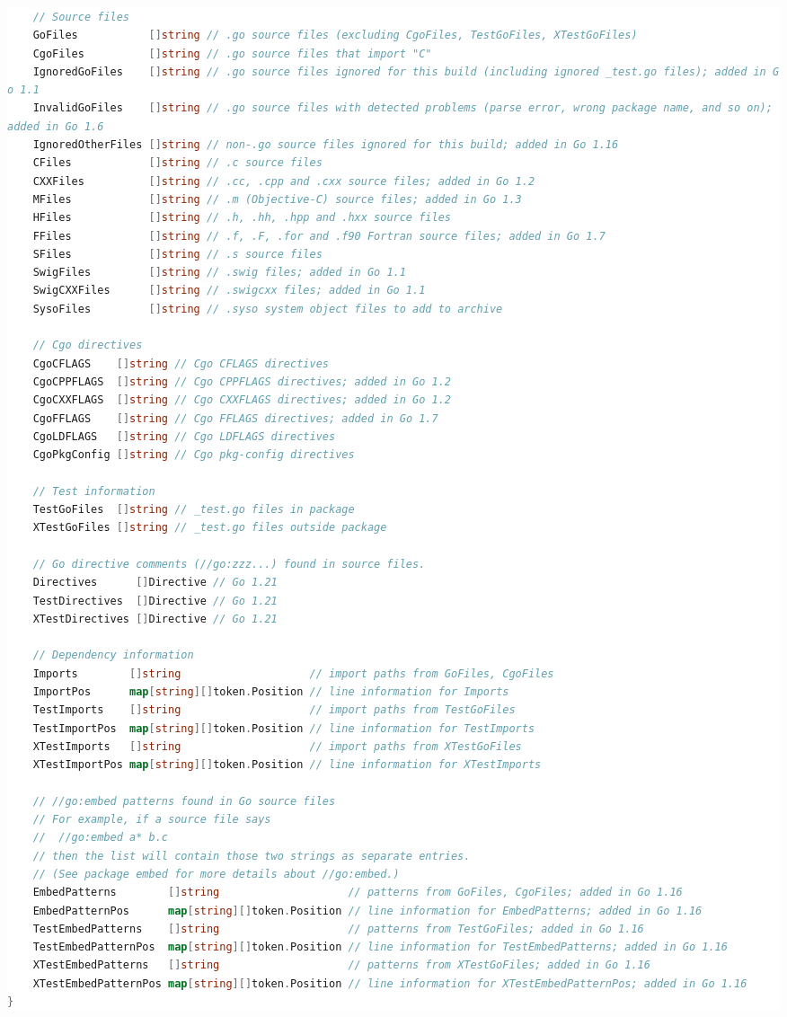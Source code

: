 ```go
    // Source files
    GoFiles           []string // .go source files (excluding CgoFiles, TestGoFiles, XTestGoFiles)
    CgoFiles          []string // .go source files that import "C"
    IgnoredGoFiles    []string // .go source files ignored for this build (including ignored _test.go files); added in Go 1.1
    InvalidGoFiles    []string // .go source files with detected problems (parse error, wrong package name, and so on); added in Go 1.6
    IgnoredOtherFiles []string // non-.go source files ignored for this build; added in Go 1.16
    CFiles            []string // .c source files
    CXXFiles          []string // .cc, .cpp and .cxx source files; added in Go 1.2
    MFiles            []string // .m (Objective-C) source files; added in Go 1.3
    HFiles            []string // .h, .hh, .hpp and .hxx source files
    FFiles            []string // .f, .F, .for and .f90 Fortran source files; added in Go 1.7
    SFiles            []string // .s source files
    SwigFiles         []string // .swig files; added in Go 1.1
    SwigCXXFiles      []string // .swigcxx files; added in Go 1.1
    SysoFiles         []string // .syso system object files to add to archive

    // Cgo directives
    CgoCFLAGS    []string // Cgo CFLAGS directives
    CgoCPPFLAGS  []string // Cgo CPPFLAGS directives; added in Go 1.2
    CgoCXXFLAGS  []string // Cgo CXXFLAGS directives; added in Go 1.2
    CgoFFLAGS    []string // Cgo FFLAGS directives; added in Go 1.7
    CgoLDFLAGS   []string // Cgo LDFLAGS directives
    CgoPkgConfig []string // Cgo pkg-config directives

    // Test information
    TestGoFiles  []string // _test.go files in package
    XTestGoFiles []string // _test.go files outside package

    // Go directive comments (//go:zzz...) found in source files.
    Directives      []Directive // Go 1.21
    TestDirectives  []Directive // Go 1.21
    XTestDirectives []Directive // Go 1.21

    // Dependency information
    Imports        []string                    // import paths from GoFiles, CgoFiles
    ImportPos      map[string][]token.Position // line information for Imports
    TestImports    []string                    // import paths from TestGoFiles
    TestImportPos  map[string][]token.Position // line information for TestImports
    XTestImports   []string                    // import paths from XTestGoFiles
    XTestImportPos map[string][]token.Position // line information for XTestImports

    // //go:embed patterns found in Go source files
    // For example, if a source file says
    //  //go:embed a* b.c
    // then the list will contain those two strings as separate entries.
    // (See package embed for more details about //go:embed.)
    EmbedPatterns        []string                    // patterns from GoFiles, CgoFiles; added in Go 1.16
    EmbedPatternPos      map[string][]token.Position // line information for EmbedPatterns; added in Go 1.16
    TestEmbedPatterns    []string                    // patterns from TestGoFiles; added in Go 1.16
    TestEmbedPatternPos  map[string][]token.Position // line information for TestEmbedPatterns; added in Go 1.16
    XTestEmbedPatterns   []string                    // patterns from XTestGoFiles; added in Go 1.16
    XTestEmbedPatternPos map[string][]token.Position // line information for XTestEmbedPatternPos; added in Go 1.16
}
```
